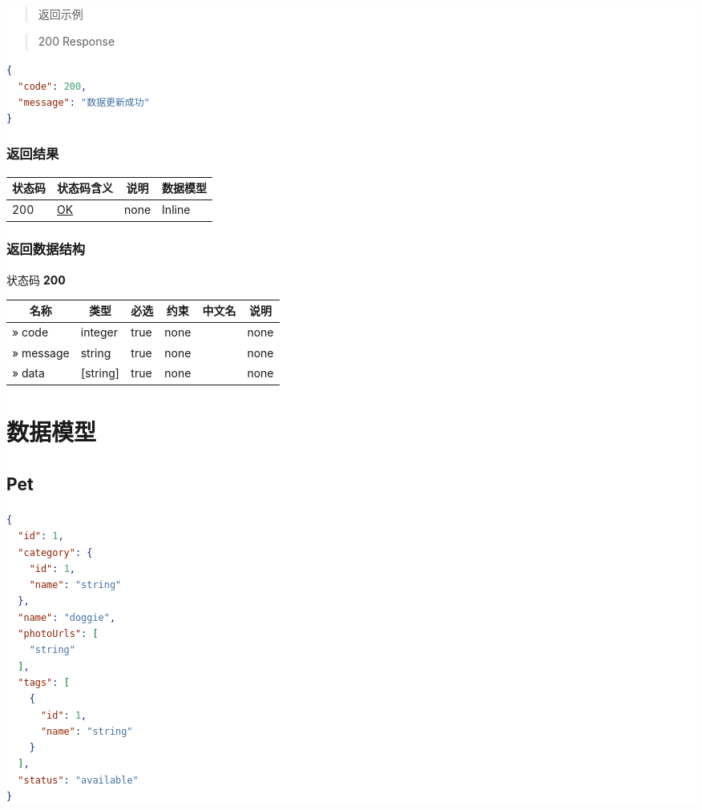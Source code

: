 > 返回示例

> 200 Response

```json
{
  "code": 200,
  "message": "数据更新成功"
}
```

### 返回结果

|状态码|状态码含义|说明|数据模型|
|---|---|---|---|
|200|[OK](https://tools.ietf.org/html/rfc7231#section-6.3.1)|none|Inline|

### 返回数据结构

状态码 **200**

|名称|类型|必选|约束|中文名|说明|
|---|---|---|---|---|---|
|» code|integer|true|none||none|
|» message|string|true|none||none|
|» data|[string]|true|none||none|

# 数据模型

<h2 id="tocS_Pet">Pet</h2>

<a id="schemapet"></a>
<a id="schema_Pet"></a>
<a id="tocSpet"></a>
<a id="tocspet"></a>

```json
{
  "id": 1,
  "category": {
    "id": 1,
    "name": "string"
  },
  "name": "doggie",
  "photoUrls": [
    "string"
  ],
  "tags": [
    {
      "id": 1,
      "name": "string"
    }
  ],
  "status": "available"
}

```
